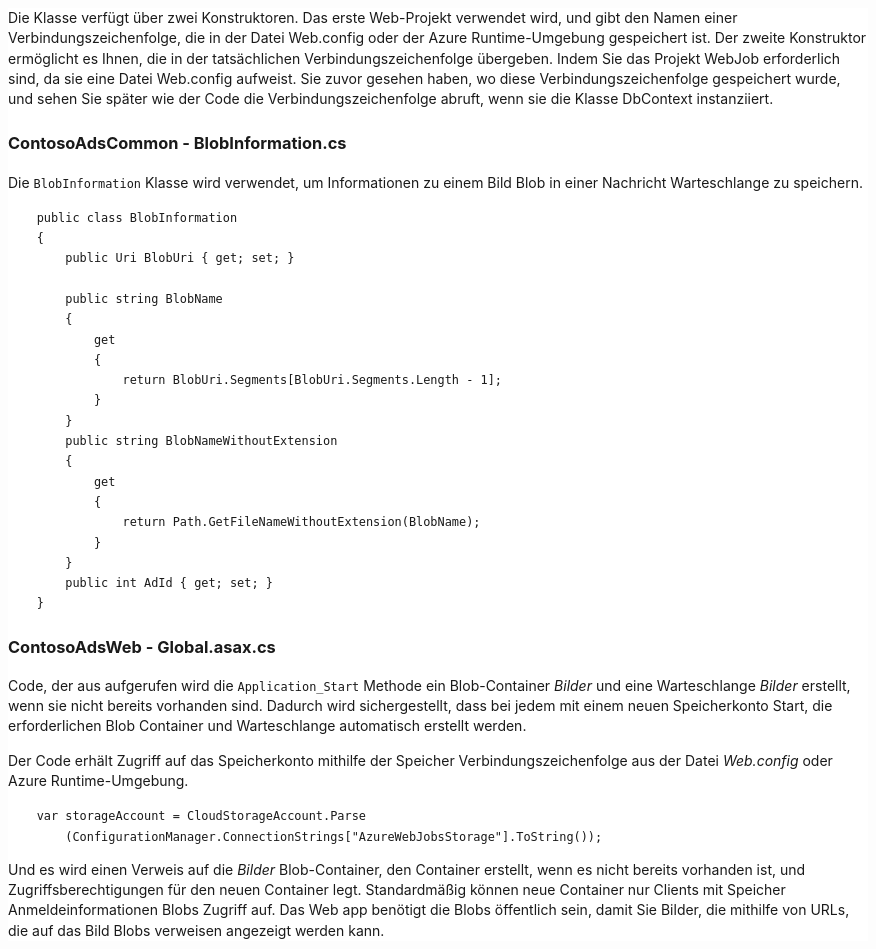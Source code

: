 Die Klasse verfügt über zwei Konstruktoren. Das erste Web-Projekt verwendet wird, und gibt den Namen einer Verbindungszeichenfolge, die in der Datei Web.config oder der Azure Runtime-Umgebung gespeichert ist. Der zweite Konstruktor ermöglicht es Ihnen, die in der tatsächlichen Verbindungszeichenfolge übergeben. Indem Sie das Projekt WebJob erforderlich sind, da sie eine Datei Web.config aufweist. Sie zuvor gesehen haben, wo diese Verbindungszeichenfolge gespeichert wurde, und sehen Sie später wie der Code die Verbindungszeichenfolge abruft, wenn sie die Klasse DbContext instanziiert.

### <a name="contosoadscommon---blobinformationcs"></a>ContosoAdsCommon - BlobInformation.cs

Die `BlobInformation` Klasse wird verwendet, um Informationen zu einem Bild Blob in einer Nachricht Warteschlange zu speichern.

        public class BlobInformation
        {
            public Uri BlobUri { get; set; }

            public string BlobName
            {
                get
                {
                    return BlobUri.Segments[BlobUri.Segments.Length - 1];
                }
            }
            public string BlobNameWithoutExtension
            {
                get
                {
                    return Path.GetFileNameWithoutExtension(BlobName);
                }
            }
            public int AdId { get; set; }
        }


### <a name="contosoadsweb---globalasaxcs"></a>ContosoAdsWeb - Global.asax.cs

Code, der aus aufgerufen wird die `Application_Start` Methode ein Blob-Container *Bilder* und eine Warteschlange *Bilder* erstellt, wenn sie nicht bereits vorhanden sind. Dadurch wird sichergestellt, dass bei jedem mit einem neuen Speicherkonto Start, die erforderlichen Blob Container und Warteschlange automatisch erstellt werden.

Der Code erhält Zugriff auf das Speicherkonto mithilfe der Speicher Verbindungszeichenfolge aus der Datei *Web.config* oder Azure Runtime-Umgebung.

        var storageAccount = CloudStorageAccount.Parse
            (ConfigurationManager.ConnectionStrings["AzureWebJobsStorage"].ToString());

Und es wird einen Verweis auf die *Bilder* Blob-Container, den Container erstellt, wenn es nicht bereits vorhanden ist, und Zugriffsberechtigungen für den neuen Container legt. Standardmäßig können neue Container nur Clients mit Speicher Anmeldeinformationen Blobs Zugriff auf. Das Web app benötigt die Blobs öffentlich sein, damit Sie Bilder, die mithilfe von URLs, die auf das Bild Blobs verweisen angezeigt werden kann.
